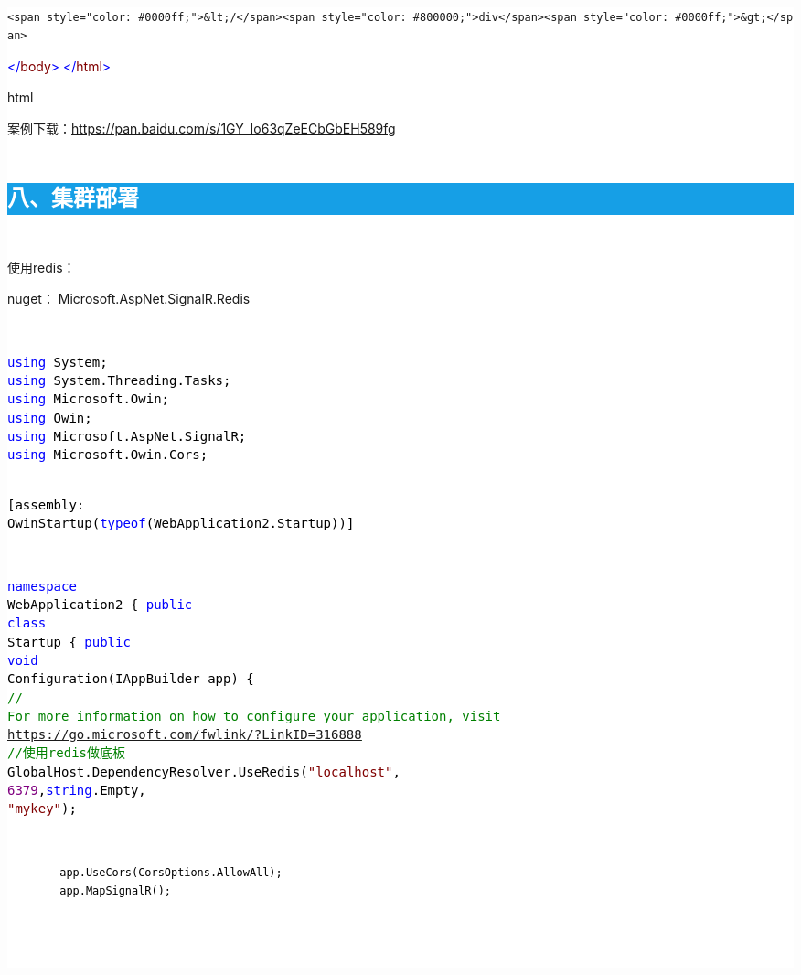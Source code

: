     <span style="color: #0000ff;">&lt;/</span><span style="color: #800000;">div</span><span style="color: #0000ff;">&gt;</span>

<span style="color: #0000ff;">&lt;/</span><span style="color: #800000;">body</span><span style="color: #0000ff;">&gt;</span>
<span style="color: #0000ff;">&lt;/</span><span style="color: #800000;">html</span><span style="color: #0000ff;">&gt;</span></pre>
</div>
<span class="cnblogs_code_collapse">html</span></div>
<p>案例下载：<a href="https://pan.baidu.com/s/1GY_Io63qZeECbGbEH589fg" target="_blank">https://pan.baidu.com/s/1GY_Io63qZeECbGbEH589fg</a></p>
<p>&nbsp;</p>
<p style="background-color: #169fe6;"><strong><span style="font-size: 18pt; color: #ffffff;">八、集群部署</span></strong></p>
<p><img src="https://images2018.cnblogs.com/blog/741594/201805/741594-20180502182857510-827290422.png" alt="" /></p>
<p>使用redis：</p>
<p>nuget：&nbsp;<span class="cnblogs_code">Microsoft.AspNet.SignalR.Redis</span>&nbsp;</p>
<div class="cnblogs_code" onclick="cnblogs_code_show('09219585-78d8-40d1-b4d1-53a6d3b4bc2c')"><img id="code_img_closed_09219585-78d8-40d1-b4d1-53a6d3b4bc2c" class="code_img_closed" src="http://images.cnblogs.com/OutliningIndicators/ContractedBlock.gif" alt="" /><img id="code_img_opened_09219585-78d8-40d1-b4d1-53a6d3b4bc2c" class="code_img_opened" style="display: none;" onclick="cnblogs_code_hide('09219585-78d8-40d1-b4d1-53a6d3b4bc2c',event)" src="http://images.cnblogs.com/OutliningIndicators/ExpandedBlockStart.gif" alt="" />
<div id="cnblogs_code_open_09219585-78d8-40d1-b4d1-53a6d3b4bc2c" class="cnblogs_code_hide">
<pre><span style="color: #0000ff;">using</span><span style="color: #000000;"> System;
</span><span style="color: #0000ff;">using</span><span style="color: #000000;"> System.Threading.Tasks;
</span><span style="color: #0000ff;">using</span><span style="color: #000000;"> Microsoft.Owin;
</span><span style="color: #0000ff;">using</span><span style="color: #000000;"> Owin;
</span><span style="color: #0000ff;">using</span><span style="color: #000000;"> Microsoft.AspNet.SignalR;
</span><span style="color: #0000ff;">using</span><span style="color: #000000;"> Microsoft.Owin.Cors;

[assembly: OwinStartup(</span><span style="color: #0000ff;">typeof</span><span style="color: #000000;">(WebApplication2.Startup))]

</span><span style="color: #0000ff;">namespace</span><span style="color: #000000;"> WebApplication2
{
    </span><span style="color: #0000ff;">public</span> <span style="color: #0000ff;">class</span><span style="color: #000000;"> Startup
    {
        </span><span style="color: #0000ff;">public</span> <span style="color: #0000ff;">void</span><span style="color: #000000;"> Configuration(IAppBuilder app)
        {
            </span><span style="color: #008000;">//</span><span style="color: #008000;"> For more information on how to configure your application, visit </span><span style="color: #008000; text-decoration: underline;">https://go.microsoft.com/fwlink/?LinkID=316888</span>
            <span style="color: #008000;">//</span><span style="color: #008000;">使用redis做底板</span>
            GlobalHost.DependencyResolver.UseRedis(<span style="color: #800000;">"</span><span style="color: #800000;">localhost</span><span style="color: #800000;">"</span>, <span style="color: #800080;">6379</span>,<span style="color: #0000ff;">string</span>.Empty, <span style="color: #800000;">"</span><span style="color: #800000;">mykey</span><span style="color: #800000;">"</span><span style="color: #000000;">);

            app.UseCors(CorsOptions.AllowAll);
            app.MapSignalR();
          